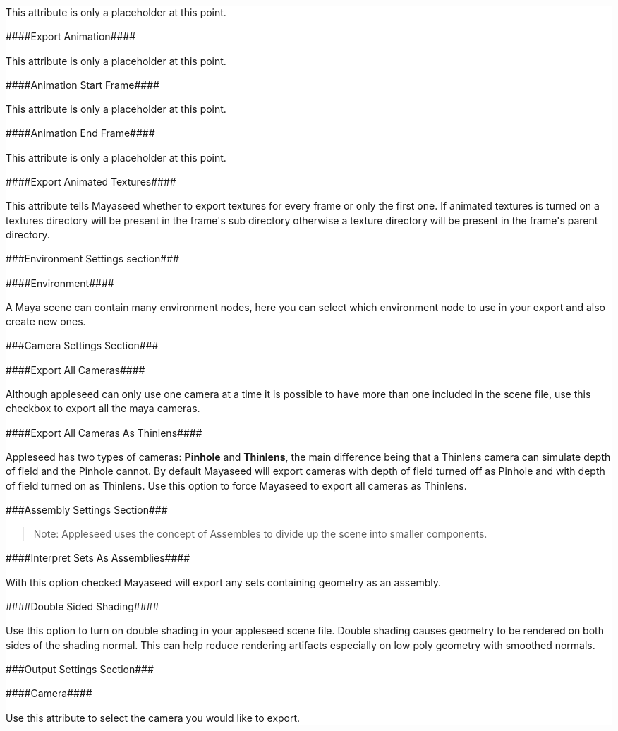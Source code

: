 This attribute is only a placeholder at this point.

####Export Animation####

This attribute is only a placeholder at this point.

####Animation Start Frame####

This attribute is only a placeholder at this point.

####Animation End Frame####

This attribute is only a placeholder at this point.

####Export Animated Textures####

This attribute tells Mayaseed whether to export textures for every frame or only the first one. If animated textures is turned on a textures directory will be present in the frame's sub directory otherwise a texture directory will be present in the frame's parent directory.

###Environment Settings section###

####Environment####

A Maya scene can contain many environment nodes, here you can select which environment node to use in your export and also create new ones.


###Camera Settings Section###

####Export All Cameras####

Although appleseed can only use one camera at a time it is possible to have more than one included in the scene file, use this checkbox to export all the maya cameras. 

####Export All Cameras As Thinlens####

Appleseed has two types of cameras: **Pinhole** and **Thinlens**, the main difference being that a Thinlens camera can simulate depth of field and the Pinhole cannot. By default Mayaseed will export cameras with depth of field turned off as Pinhole and with depth of field turned on as Thinlens. Use this option to force Mayaseed to export all cameras as Thinlens.


###Assembly Settings Section###

> Note: Appleseed uses the concept of Assembles to divide up the scene into smaller components. 

####Interpret Sets As Assemblies####

With this option checked Mayaseed will export any sets containing geometry as an assembly.

####Double Sided Shading####

Use this option to turn on double shading in your appleseed scene file. Double shading causes geometry to be rendered on both sides of the shading normal. This can help reduce rendering artifacts especially on low poly geometry with smoothed normals.


###Output Settings Section###

####Camera####

Use this attribute to select the camera you would like to export.
